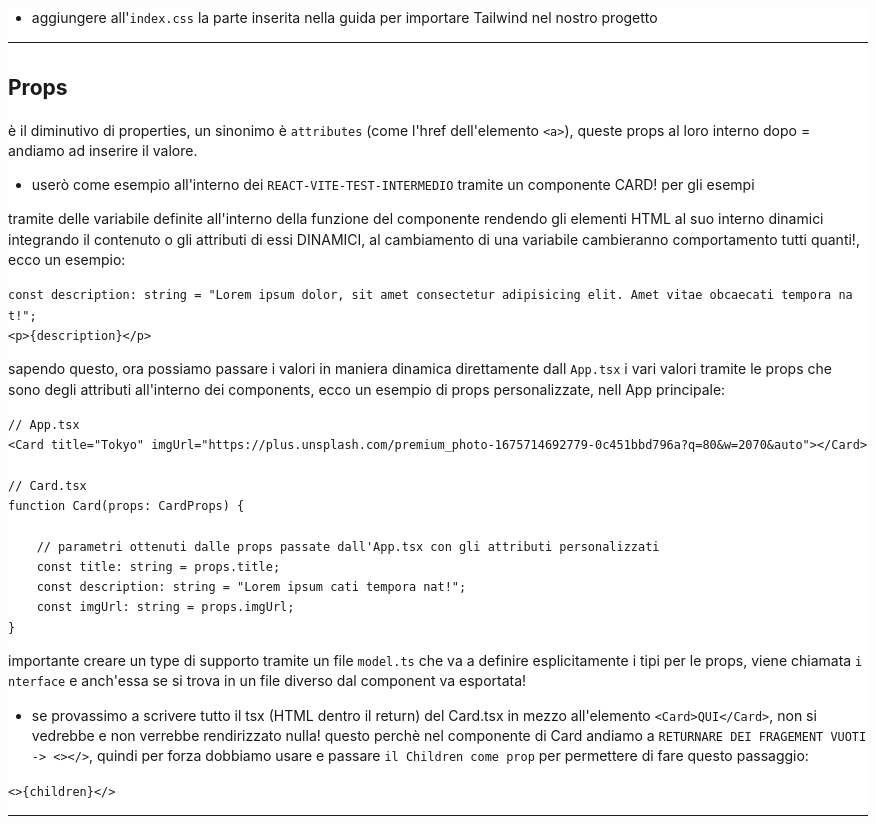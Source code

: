 - aggiungere all'`index.css` la parte inserita nella guida per importare Tailwind nel nostro progetto



---



## Props
è il diminutivo di properties, un sinonimo è `attributes` (come l'href dell'elemento `<a>`), queste props al loro interno dopo = andiamo ad inserire il valore.

- userò come esempio all'interno dei `REACT-VITE-TEST-INTERMEDIO` tramite un componente CARD! per gli esempi

tramite delle variabile definite all'interno della funzione del componente rendendo gli elementi HTML al suo interno dinamici integrando il contenuto o gli attributi di essi DINAMICI, al cambiamento di una variabile cambieranno comportamento tutti quanti!, ecco un esempio:
```tsx
const description: string = "Lorem ipsum dolor, sit amet consectetur adipisicing elit. Amet vitae obcaecati tempora nat!";
<p>{description}</p>
```

sapendo questo, ora possiamo passare i valori in maniera dinamica direttamente dall `App.tsx` i vari valori tramite le props che sono degli attributi all'interno dei components, ecco un esempio di props personalizzate, nell App principale:
```tsx
// App.tsx
<Card title="Tokyo" imgUrl="https://plus.unsplash.com/premium_photo-1675714692779-0c451bbd796a?q=80&w=2070&auto"></Card>

// Card.tsx
function Card(props: CardProps) {

    // parametri ottenuti dalle props passate dall'App.tsx con gli attributi personalizzati
    const title: string = props.title;
    const description: string = "Lorem ipsum cati tempora nat!";
    const imgUrl: string = props.imgUrl;
}
```
importante creare un type di supporto tramite un file `model.ts` che va a definire esplicitamente i tipi per le props, viene chiamata `interface` e anch'essa se si trova in un file diverso dal component va esportata!

- se provassimo a scrivere tutto il tsx (HTML dentro il return) del Card.tsx in mezzo all'elemento `<Card>QUI</Card>`, non si vedrebbe e non verrebbe rendirizzato nulla! questo perchè nel componente di Card andiamo a `RETURNARE DEI FRAGEMENT VUOTI -> <></>`, quindi per forza dobbiamo usare e passare `il Children come prop` per permettere di fare questo passaggio:
```tsx
<>{children}</>
```



---
